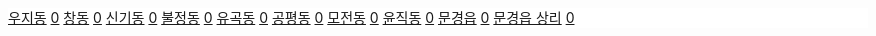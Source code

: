 
  <tr class="item">
    <td><a href="경상북도 문경시 우지동">우지동</a></td>
    <td><a href="경상북도 문경시 우지동">0</a></td>
  </tr>
    

  <tr class="item">
    <td><a href="경상북도 문경시 창동">창동</a></td>
    <td><a href="경상북도 문경시 창동">0</a></td>
  </tr>
    

  <tr class="item">
    <td><a href="경상북도 문경시 신기동">신기동</a></td>
    <td><a href="경상북도 문경시 신기동">0</a></td>
  </tr>
    

  <tr class="item">
    <td><a href="경상북도 문경시 불정동">불정동</a></td>
    <td><a href="경상북도 문경시 불정동">0</a></td>
  </tr>
    

  <tr class="item">
    <td><a href="경상북도 문경시 유곡동">유곡동</a></td>
    <td><a href="경상북도 문경시 유곡동">0</a></td>
  </tr>
    

  <tr class="item">
    <td><a href="경상북도 문경시 공평동">공평동</a></td>
    <td><a href="경상북도 문경시 공평동">0</a></td>
  </tr>
    

  <tr class="item">
    <td><a href="경상북도 문경시 모전동">모전동</a></td>
    <td><a href="경상북도 문경시 모전동">0</a></td>
  </tr>
    

  <tr class="item">
    <td><a href="경상북도 문경시 윤직동">윤직동</a></td>
    <td><a href="경상북도 문경시 윤직동">0</a></td>
  </tr>
    

  <tr class="item">
    <td><a href="경상북도 문경시 문경읍">문경읍</a></td>
    <td><a href="경상북도 문경시 문경읍">0</a></td>
  </tr>
    

  <tr class="item">
    <td><a href="경상북도 문경시 문경읍 상리">문경읍 상리</a></td>
    <td><a href="경상북도 문경시 문경읍 상리">0</a></td>
  </tr>
    
